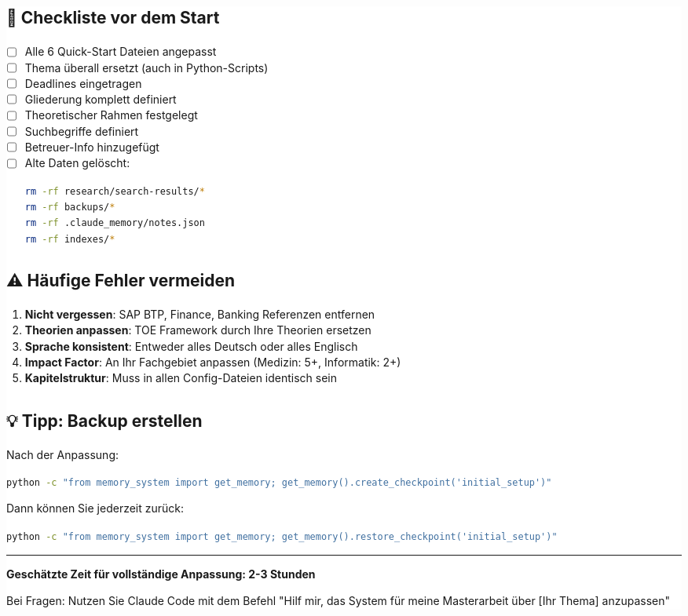 ## 🎯 Checkliste vor dem Start

- [ ] Alle 6 Quick-Start Dateien angepasst
- [ ] Thema überall ersetzt (auch in Python-Scripts)
- [ ] Deadlines eingetragen
- [ ] Gliederung komplett definiert
- [ ] Theoretischer Rahmen festgelegt
- [ ] Suchbegriffe definiert
- [ ] Betreuer-Info hinzugefügt
- [ ] Alte Daten gelöscht:
  ```bash
  rm -rf research/search-results/*
  rm -rf backups/*
  rm -rf .claude_memory/notes.json
  rm -rf indexes/*
  ```

## ⚠️ Häufige Fehler vermeiden

1. **Nicht vergessen**: SAP BTP, Finance, Banking Referenzen entfernen
2. **Theorien anpassen**: TOE Framework durch Ihre Theorien ersetzen
3. **Sprache konsistent**: Entweder alles Deutsch oder alles Englisch
4. **Impact Factor**: An Ihr Fachgebiet anpassen (Medizin: 5+, Informatik: 2+)
5. **Kapitelstruktur**: Muss in allen Config-Dateien identisch sein

## 💡 Tipp: Backup erstellen

Nach der Anpassung:
```bash
python -c "from memory_system import get_memory; get_memory().create_checkpoint('initial_setup')"
```

Dann können Sie jederzeit zurück:
```bash
python -c "from memory_system import get_memory; get_memory().restore_checkpoint('initial_setup')"
```

---
**Geschätzte Zeit für vollständige Anpassung: 2-3 Stunden**

Bei Fragen: Nutzen Sie Claude Code mit dem Befehl "Hilf mir, das System für meine Masterarbeit über [Ihr Thema] anzupassen"